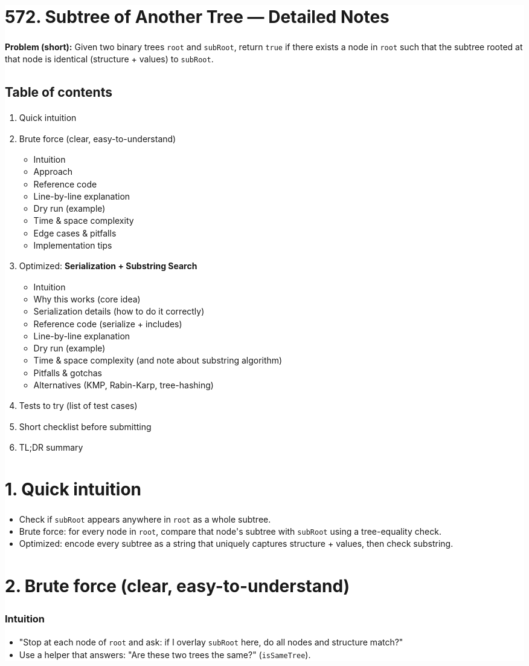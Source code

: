 # 572. Subtree of Another Tree — Detailed Notes

**Problem (short):** Given two binary trees `root` and `subRoot`, return `true` if there exists a node in `root` such that the subtree rooted at that node is identical (structure + values) to `subRoot`.


## Table of contents

1. Quick intuition
2. Brute force (clear, easy-to-understand)

   * Intuition
   * Approach
   * Reference code
   * Line-by-line explanation
   * Dry run (example)
   * Time & space complexity
   * Edge cases & pitfalls
   * Implementation tips
3. Optimized: **Serialization + Substring Search**

   * Intuition
   * Why this works (core idea)
   * Serialization details (how to do it correctly)
   * Reference code (serialize + includes)
   * Line-by-line explanation
   * Dry run (example)
   * Time & space complexity (and note about substring algorithm)
   * Pitfalls & gotchas
   * Alternatives (KMP, Rabin-Karp, tree-hashing)
4. Tests to try (list of test cases)
5. Short checklist before submitting
6. TL;DR summary


# 1. Quick intuition

* Check if `subRoot` appears anywhere in `root` as a whole subtree.
* Brute force: for every node in `root`, compare that node's subtree with `subRoot` using a tree-equality check.
* Optimized: encode every subtree as a string that uniquely captures structure + values, then check substring.


# 2. Brute force (clear, easy-to-understand)

### Intuition

* "Stop at each node of `root` and ask: if I overlay `subRoot` here, do all nodes and structure match?"
* Use a helper that answers: "Are these two trees the same?" (`isSameTree`).

